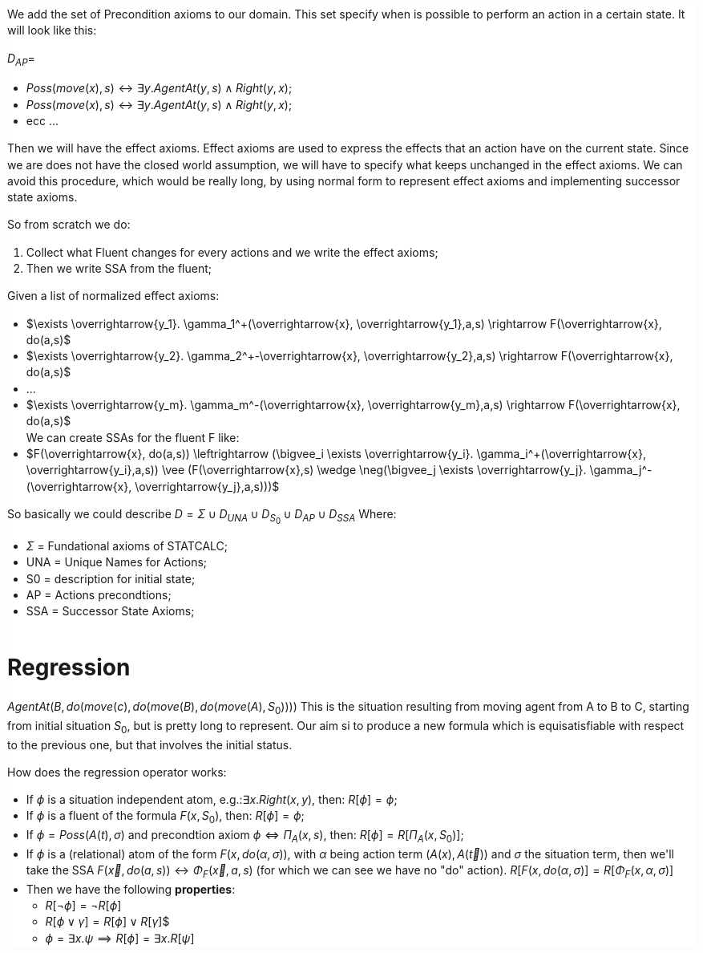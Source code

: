 We add the set of Precondition axioms to our domain. This set specify when is possible to perform an action in a certain state.
It will look like this:

$D_{AP} =$
- $Poss(move(x), s) \leftrightarrow \exists y.AgentAt(y, s) \wedge Right(y,x)$;
- $Poss(move(x), s) \leftrightarrow \exists y.AgentAt(y, s) \wedge Right(y,x)$;
- ecc ...

Then we will have the effect axioms. 
Effect axioms are used to express the effects that an action have on the current state.
Since we are does not have the closed world assumption, we will have to specify what keeps unchanged in the effect axioms. We can avoid this procedure, which would be really long, by using normal form to represent effect axioms and implementing successor state axioms.

So from scratch we do:
1. Collect what Fluent changes for every actions and we write the effect axioms;
2. Then we write SSA from the fluent;

Given a list of normalized effect axioms:
- $\exists \overrightarrow{y_1}. \gamma_1^+(\overrightarrow{x}, \overrightarrow{y_1},a,s) \rightarrow F(\overrightarrow{x}, do(a,s)$  
-  $\exists \overrightarrow{y_2}. \gamma_2^+-\overrightarrow{x}, \overrightarrow{y_2},a,s) \rightarrow F(\overrightarrow{x}, do(a,s)$  
- ...
-  $\exists \overrightarrow{y_m}. \gamma_m^-(\overrightarrow{x}, \overrightarrow{y_m},a,s) \rightarrow F(\overrightarrow{x}, do(a,s)$  
We can create SSAs for the fluent F like:
- $F(\overrightarrow{x}, do(a,s)) \leftrightarrow (\bigvee_i \exists \overrightarrow{y_i}. \gamma_i^+(\overrightarrow{x}, \overrightarrow{y_i},a,s)) \vee (F(\overrightarrow{x},s) \wedge \neg(\bigvee_j \exists \overrightarrow{y_j}. \gamma_j^-(\overrightarrow{x}, \overrightarrow{y_j},a,s)))$

So basically we could describe
$D = \Sigma \cup D_{UNA} \cup D_{S_0} \cup D_{AP}  \cup D_{SSA}$
Where:
- $\Sigma$ = Fundational axioms of STATCALC;
- UNA = Unique Names for Actions;
- S0 = description for initial state;
- AP = Actions precondtions;
- SSA = Successor State Axioms;

# Regression

$AgentAt(B, do(move(c),do(move(B),do(move(A),S_0))))$
This is the situation resulting from moving agent from A to B to C, starting from initial situation $S_0$, but is pretty long to represent.
Our aim si to produce a new formula which is equisatisfiable with respect to the previous one, but that involves the initial status.

How does the regression operator works:
- If $\phi$ is a situation independent atom, e.g.:$\exists x.Right(x,y)$, then: $R[\phi] = \phi$;
- If $\phi$ is a fluent of the formula $F(x,S_0)$, then: $R[\phi] = \phi$;
- If $\phi = Poss(A(t),\sigma)$ and precondtion axiom $\phi \iff \Pi_A(x,s)$, then: $R[\phi] = R[\Pi_A(x,S_0)]$;
- If $\phi$ is a (relational) atom of the form $F(x, do(\alpha, \sigma))$, with $\alpha$ being action term $(A(x), A(\overrightarrow{t}))$ and $\sigma$ the situation term, then we'll take the SSA $F(\overrightarrow{x},do(a, s)) \leftrightarrow \Phi_F(\overrightarrow{x},a,s)$ (for which we can see we have no "do" action). $R[F(x,do(\alpha,\sigma)] = R[\Phi_F(x,\alpha,\sigma)]$
- Then we have the following **properties**:
	- $R[\neg \phi] = \neg R[\phi]$
	- $R[\phi \vee \gamma] = R[\phi] \vee R[\gamma]$$
	- $\phi = \exists x.\psi \implies R[\phi] = \exists x.R[\psi]$

